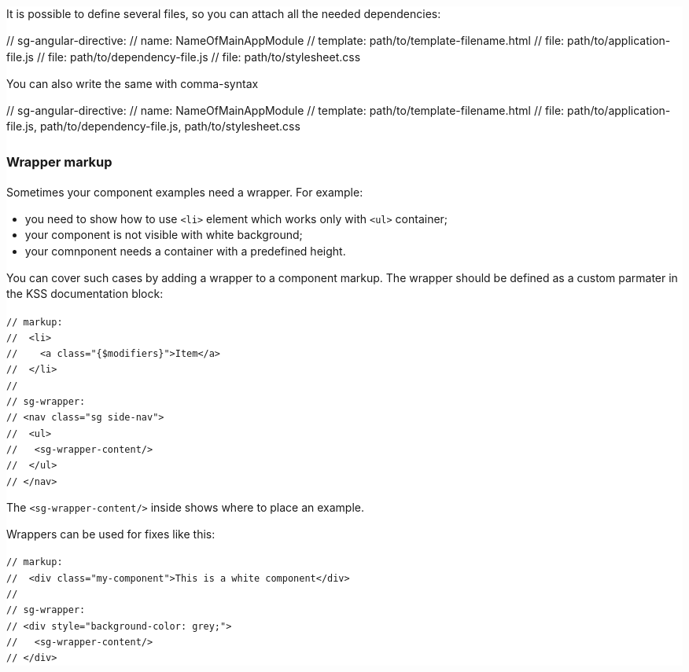 It is possible to define several files, so you can attach all the needed dependencies:

  // sg-angular-directive:
  // name: NameOfMainAppModule
  // template: path/to/template-filename.html
  // file: path/to/application-file.js
  // file: path/to/dependency-file.js
  // file: path/to/stylesheet.css

You can also write the same with comma-syntax

  // sg-angular-directive:
  // name: NameOfMainAppModule
  // template: path/to/template-filename.html
  // file: path/to/application-file.js, path/to/dependency-file.js, path/to/stylesheet.css

### Wrapper markup

Sometimes your component examples need a wrapper. For example:
* you need to show how to use `<li>` element which works only with `<ul>` container;
* your component is not visible with white background;
* your comnponent needs a container with a predefined height.

You can cover such cases by adding a wrapper to a component markup. The wrapper should be defined as a custom parmater
in the KSS documentation block:

```
// markup:
//  <li>
//    <a class="{$modifiers}">Item</a>
//  </li>
//
// sg-wrapper:
// <nav class="sg side-nav">
//  <ul>
//   <sg-wrapper-content/>
//  </ul>
// </nav>
```

The `<sg-wrapper-content/>`
inside shows where to place an example.

Wrappers can be used for fixes like this:

```
// markup:
//  <div class="my-component">This is a white component</div>
//
// sg-wrapper:
// <div style="background-color: grey;">
//   <sg-wrapper-content/>
// </div>
```
